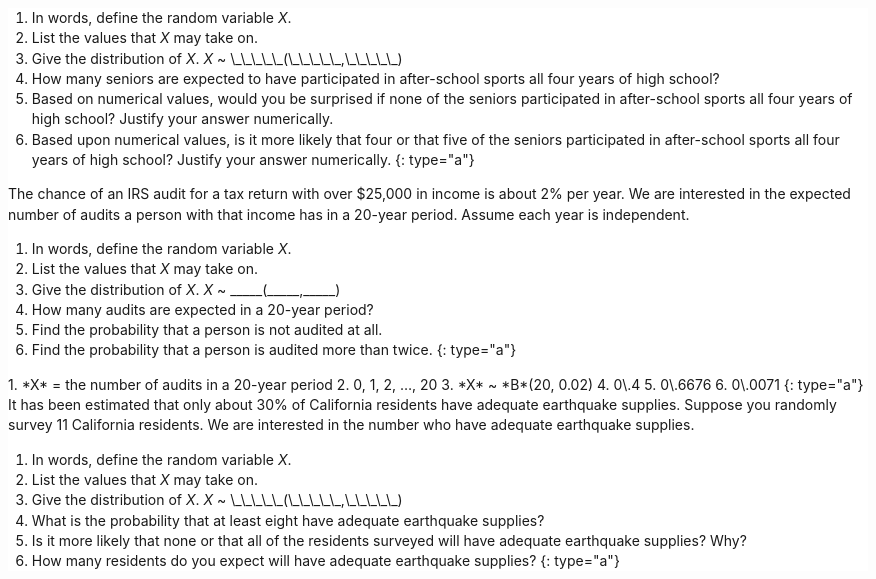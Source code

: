 1.  In words, define the random variable *X*.
2.  List the values that *X* may take on.
3.  Give the distribution of *X*. *X* ~ \\\_\\\_\\\_\\\_\\\_(\\\_\\\_\\\_\\\_\\\_,\\\_\\\_\\\_\\\_\\\_)
4.  How many seniors are expected to have participated in after-school sports all four years of high school?
5.  Based on numerical values, would you be surprised if none of the seniors participated in after-school sports all four years of high school? Justify your answer numerically.
6.  Based upon numerical values, is it more likely that four or that five of the seniors participated in after-school sports all four years of high school? Justify your answer numerically.
{: type="a"}

</div>


</div>

<div data-type="exercise" id="element-1">
<div data-type="problem" id="id15835890" markdown="1">
The chance of an IRS audit for a tax return with over $25,000 in income is about 2% per year. We are interested in the expected number of audits a person with that income has in a 20-year period. Assume each year is independent.

1.  In words, define the random variable *X*.
2.  List the values that *X* may take on.
3.  Give the distribution of *X*. *X* ~ \_\_\_\_\_(\_\_\_\_\_,\_\_\_\_\_)
4.  How many audits are expected in a 20-year period?
5.  Find the probability that a person is not audited at all.
6.  Find the probability that a person is audited more than twice.
{: type="a"}

</div>
<div data-type="solution" markdown="1">
1.  *X* = the number of audits in a 20-year period
2.  0, 1, 2, …, 20
3.  *X* ~ *B*(20, 0.02)
4.  0\.4
5.  0\.6676
6.  0\.0071
{: type="a"}

</div>
</div>

<div data-type="exercise" id="element-962" markdown="1">
<div data-type="problem" id="id18991543" markdown="1">
It has been estimated that only about 30% of California residents have adequate earthquake supplies. Suppose you randomly survey 11 California residents. We are interested in the number who have adequate earthquake supplies.

1.  In words, define the random variable *X*.
2.  List the values that *X* may take on.
3.  Give the distribution of *X*. *X* ~ \\\_\\\_\\\_\\\_\\\_(\\\_\\\_\\\_\\\_\\\_,\\\_\\\_\\\_\\\_\\\_)
4.  What is the probability that at least eight have adequate earthquake supplies?
5.  Is it more likely that none or that all of the residents surveyed will have adequate earthquake supplies? Why?
6.  How many residents do you expect will have adequate earthquake supplies?
{: type="a"}
